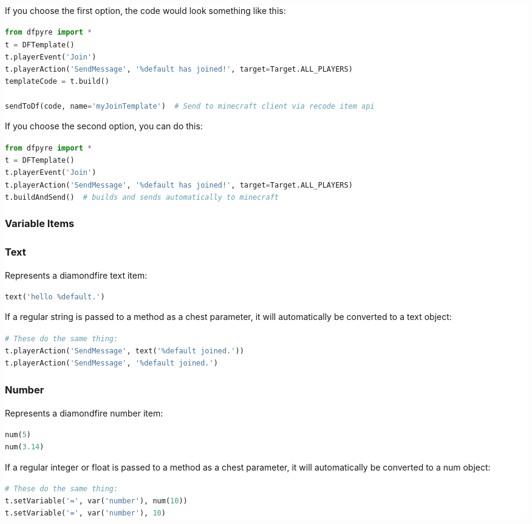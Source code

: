 If you choose the first option, the code would look something like this:

```py
from dfpyre import *
t = DFTemplate()
t.playerEvent('Join')
t.playerAction('SendMessage', '%default has joined!', target=Target.ALL_PLAYERS)
templateCode = t.build()

sendToDf(code, name='myJoinTemplate')  # Send to minecraft client via recode item api
```

If you choose the second option, you can do this:

```py
from dfpyre import *
t = DFTemplate()
t.playerEvent('Join')
t.playerAction('SendMessage', '%default has joined!', target=Target.ALL_PLAYERS)
t.buildAndSend()  # builds and sends automatically to minecraft
```

### Variable Items

### Text

Represents a diamondfire text item:

```py
text('hello %default.')
```

If a regular string is passed to a method as a chest parameter, it will automatically be converted to a text object:

```py
# These do the same thing:
t.playerAction('SendMessage', text('%default joined.'))
t.playerAction('SendMessage', '%default joined.')
```

### Number

Represents a diamondfire number item:

```py
num(5)
num(3.14)
```

If a regular integer or float is passed to a method as a chest parameter, it will automatically be converted to a num object:

```py
# These do the same thing:
t.setVariable('=', var('number'), num(10))
t.setVariable('=', var('number'), 10)
```
